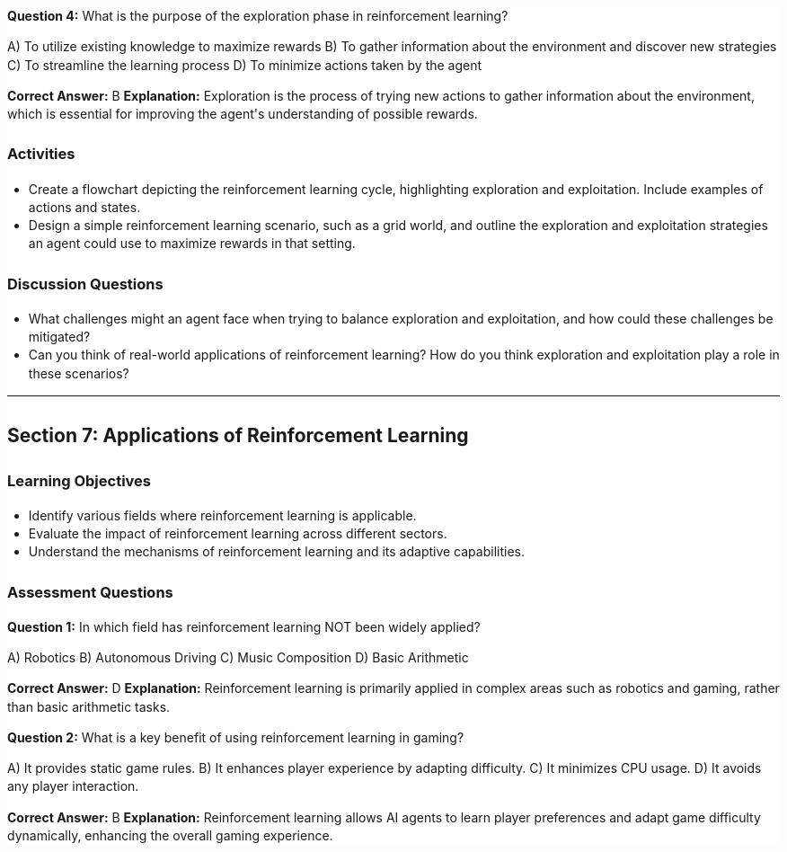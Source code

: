 **Question 4:** What is the purpose of the exploration phase in reinforcement learning?

  A) To utilize existing knowledge to maximize rewards
  B) To gather information about the environment and discover new strategies
  C) To streamline the learning process
  D) To minimize actions taken by the agent

**Correct Answer:** B
**Explanation:** Exploration is the process of trying new actions to gather information about the environment, which is essential for improving the agent's understanding of possible rewards.

### Activities
- Create a flowchart depicting the reinforcement learning cycle, highlighting exploration and exploitation. Include examples of actions and states.
- Design a simple reinforcement learning scenario, such as a grid world, and outline the exploration and exploitation strategies an agent could use to maximize rewards in that setting.

### Discussion Questions
- What challenges might an agent face when trying to balance exploration and exploitation, and how could these challenges be mitigated?
- Can you think of real-world applications of reinforcement learning? How do you think exploration and exploitation play a role in these scenarios?

---

## Section 7: Applications of Reinforcement Learning

### Learning Objectives
- Identify various fields where reinforcement learning is applicable.
- Evaluate the impact of reinforcement learning across different sectors.
- Understand the mechanisms of reinforcement learning and its adaptive capabilities.

### Assessment Questions

**Question 1:** In which field has reinforcement learning NOT been widely applied?

  A) Robotics
  B) Autonomous Driving
  C) Music Composition
  D) Basic Arithmetic

**Correct Answer:** D
**Explanation:** Reinforcement learning is primarily applied in complex areas such as robotics and gaming, rather than basic arithmetic tasks.

**Question 2:** What is a key benefit of using reinforcement learning in gaming?

  A) It provides static game rules.
  B) It enhances player experience by adapting difficulty.
  C) It minimizes CPU usage.
  D) It avoids any player interaction.

**Correct Answer:** B
**Explanation:** Reinforcement learning allows AI agents to learn player preferences and adapt game difficulty dynamically, enhancing the overall gaming experience.
